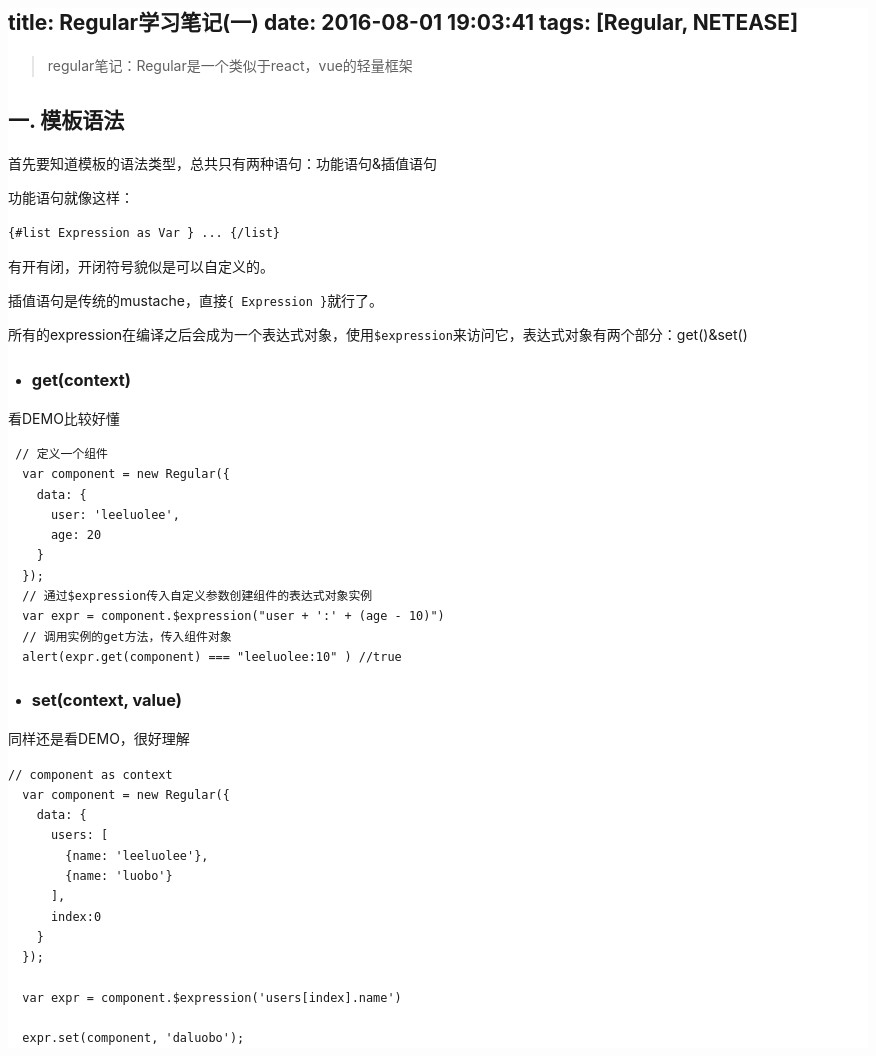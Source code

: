 title: Regular学习笔记(一)
date: 2016-08-01 19:03:41
tags: [Regular, NETEASE]
---

>regular笔记：Regular是一个类似于react，vue的轻量框架

## 一. 模板语法

首先要知道模板的语法类型，总共只有两种语句：功能语句&插值语句

功能语句就像这样：

    {#list Expression as Var } ... {/list}
    
有开有闭，开闭符号貌似是可以自定义的。

插值语句是传统的mustache，直接`{ Expression }`就行了。

所有的expression在编译之后会成为一个表达式对象，使用`$expression`来访问它，表达式对象有两个部分：get()&set()

- ### get(context)

看DEMO比较好懂

     // 定义一个组件
      var component = new Regular({
        data: {
          user: 'leeluolee',
          age: 20 
        }
      });
      // 通过$expression传入自定义参数创建组件的表达式对象实例
      var expr = component.$expression("user + ':' + (age - 10)")
      // 调用实例的get方法，传入组件对象
      alert(expr.get(component) === "leeluolee:10" ) //true
      
- ### set(context, value)



同样还是看DEMO，很好理解

    // component as context
      var component = new Regular({
        data: {
          users: [
            {name: 'leeluolee'},
            {name: 'luobo'}
          ],
          index:0
        }
      });
    
      var expr = component.$expression('users[index].name')
    
      expr.set(component, 'daluobo');
    